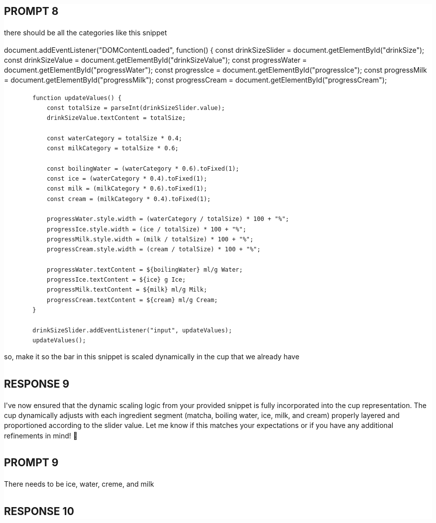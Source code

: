 ## PROMPT 8

there should be all the categories like this snippet

document.addEventListener("DOMContentLoaded", function() {
            const drinkSizeSlider = document.getElementById("drinkSize");
            const drinkSizeValue = document.getElementById("drinkSizeValue");
            const progressWater = document.getElementById("progressWater");
            const progressIce = document.getElementById("progressIce");
            const progressMilk = document.getElementById("progressMilk");
            const progressCream = document.getElementById("progressCream");

            function updateValues() {
                const totalSize = parseInt(drinkSizeSlider.value);
                drinkSizeValue.textContent = totalSize;
                
                const waterCategory = totalSize * 0.4;
                const milkCategory = totalSize * 0.6;
                
                const boilingWater = (waterCategory * 0.6).toFixed(1);
                const ice = (waterCategory * 0.4).toFixed(1);
                const milk = (milkCategory * 0.6).toFixed(1);
                const cream = (milkCategory * 0.4).toFixed(1);
                
                progressWater.style.width = (waterCategory / totalSize) * 100 + "%";
                progressIce.style.width = (ice / totalSize) * 100 + "%";
                progressMilk.style.width = (milk / totalSize) * 100 + "%";
                progressCream.style.width = (cream / totalSize) * 100 + "%";
                
                progressWater.textContent = ${boilingWater} ml/g Water;
                progressIce.textContent = ${ice} g Ice;
                progressMilk.textContent = ${milk} ml/g Milk;
                progressCream.textContent = ${cream} ml/g Cream;
            }

            drinkSizeSlider.addEventListener("input", updateValues);
            updateValues();

so, make it so the bar in this snippet is scaled dynamically in the cup that we already have

## RESPONSE 9

I've now ensured that the dynamic scaling logic from your provided snippet is fully incorporated into the cup representation. The cup dynamically adjusts with each ingredient segment (matcha, boiling water, ice, milk, and cream) properly layered and proportioned according to the slider value. Let me know if this matches your expectations or if you have any additional refinements in mind! 🍵

## PROMPT 9

There needs to be ice, water, creme, and milk

## RESPONSE 10
